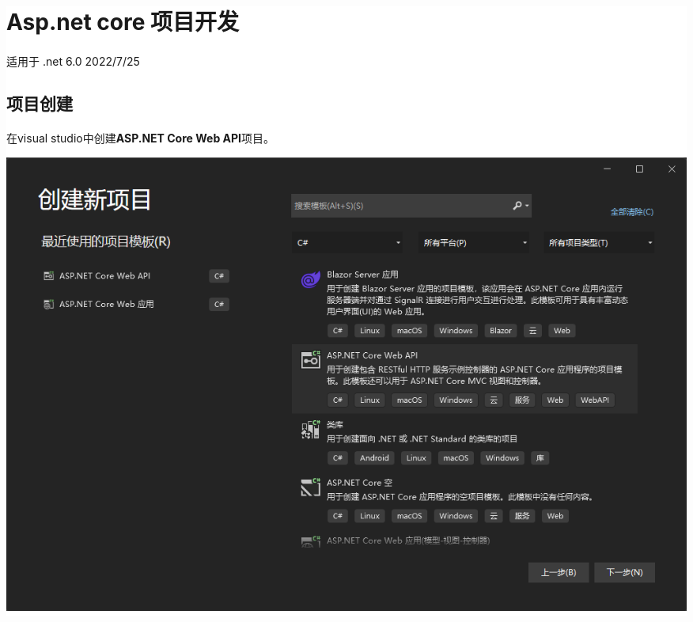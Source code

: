 # Asp.net core 项目开发

适用于 .net 6.0 2022/7/25

## 项目创建

在visual studio中创建**ASP.NET Core Web API**项目。

![创建新项目](./assets/2022-06-27-08-57-11.png)
